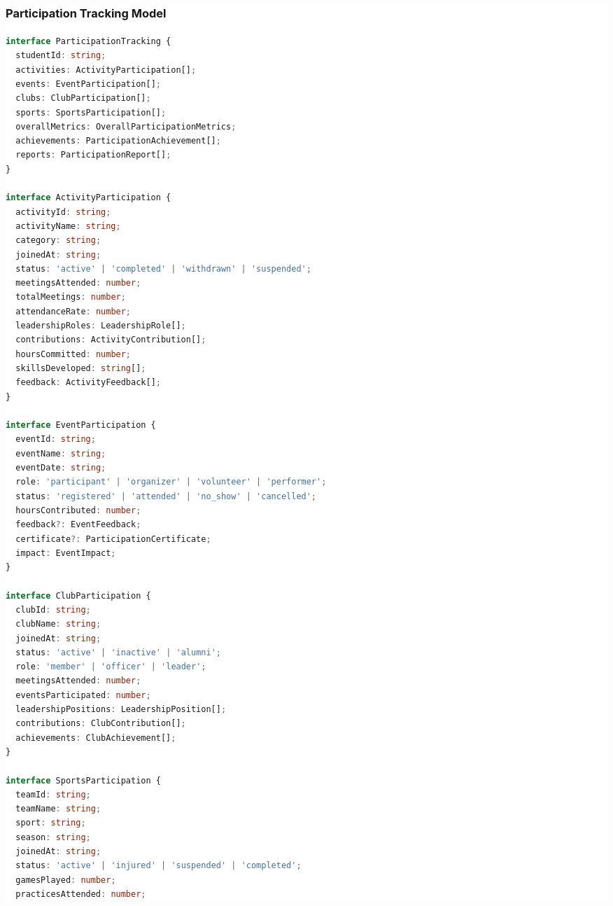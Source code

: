 ### Participation Tracking Model
```typescript
interface ParticipationTracking {
  studentId: string;
  activities: ActivityParticipation[];
  events: EventParticipation[];
  clubs: ClubParticipation[];
  sports: SportsParticipation[];
  overallMetrics: OverallParticipationMetrics;
  achievements: ParticipationAchievement[];
  reports: ParticipationReport[];
}

interface ActivityParticipation {
  activityId: string;
  activityName: string;
  category: string;
  joinedAt: string;
  status: 'active' | 'completed' | 'withdrawn' | 'suspended';
  meetingsAttended: number;
  totalMeetings: number;
  attendanceRate: number;
  leadershipRoles: LeadershipRole[];
  contributions: ActivityContribution[];
  hoursCommitted: number;
  skillsDeveloped: string[];
  feedback: ActivityFeedback[];
}

interface EventParticipation {
  eventId: string;
  eventName: string;
  eventDate: string;
  role: 'participant' | 'organizer' | 'volunteer' | 'performer';
  status: 'registered' | 'attended' | 'no_show' | 'cancelled';
  hoursContributed: number;
  feedback?: EventFeedback;
  certificate?: ParticipationCertificate;
  impact: EventImpact;
}

interface ClubParticipation {
  clubId: string;
  clubName: string;
  joinedAt: string;
  status: 'active' | 'inactive' | 'alumni';
  role: 'member' | 'officer' | 'leader';
  meetingsAttended: number;
  eventsParticipated: number;
  leadershipPositions: LeadershipPosition[];
  contributions: ClubContribution[];
  achievements: ClubAchievement[];
}

interface SportsParticipation {
  teamId: string;
  teamName: string;
  sport: string;
  season: string;
  joinedAt: string;
  status: 'active' | 'injured' | 'suspended' | 'completed';
  gamesPlayed: number;
  practicesAttended: number;
```